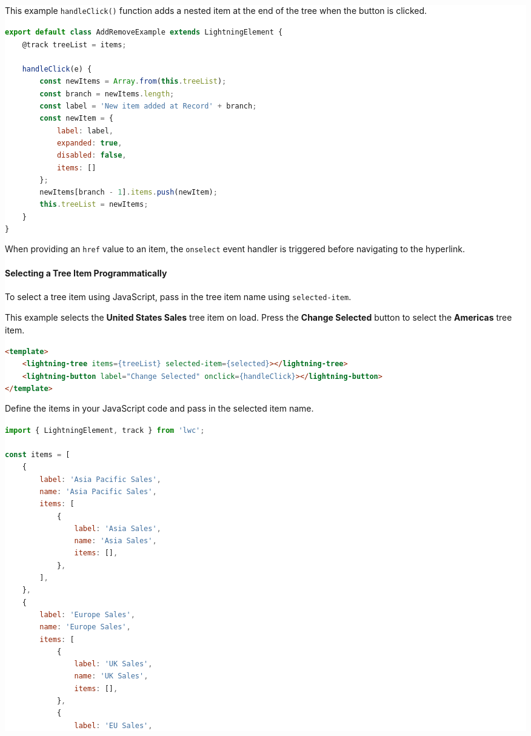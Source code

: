 This example `handleClick()` function adds a nested item at the end of the tree when the button is clicked.

```javascript
export default class AddRemoveExample extends LightningElement {
    @track treeList = items;

    handleClick(e) {
        const newItems = Array.from(this.treeList);
        const branch = newItems.length;
        const label = 'New item added at Record' + branch;
        const newItem = {
            label: label,
            expanded: true,
            disabled: false,
            items: []
        };
        newItems[branch - 1].items.push(newItem);
        this.treeList = newItems;
    }
}
```

When providing an `href` value to an item, the `onselect` event handler is
triggered before navigating to the hyperlink.

#### Selecting a Tree Item Programmatically

To select a tree item using JavaScript, pass in the tree item name using `selected-item`.

This example selects the **United States Sales** tree item on load. Press the **Change Selected** button to select the **Americas** tree item.

```html
<template>
    <lightning-tree items={treeList} selected-item={selected}></lightning-tree>
    <lightning-button label="Change Selected" onclick={handleClick}></lightning-button>
</template>
```

Define the items in your JavaScript code and pass in the selected item name.

```javascript
import { LightningElement, track } from 'lwc';

const items = [
    {
        label: 'Asia Pacific Sales',
        name: 'Asia Pacific Sales',
        items: [
            {
                label: 'Asia Sales',
                name: 'Asia Sales',
                items: [],
            },
        ],
    },
    {
        label: 'Europe Sales',
        name: 'Europe Sales',
        items: [
            {
                label: 'UK Sales',
                name: 'UK Sales',
                items: [],
            },
            {
                label: 'EU Sales',
```